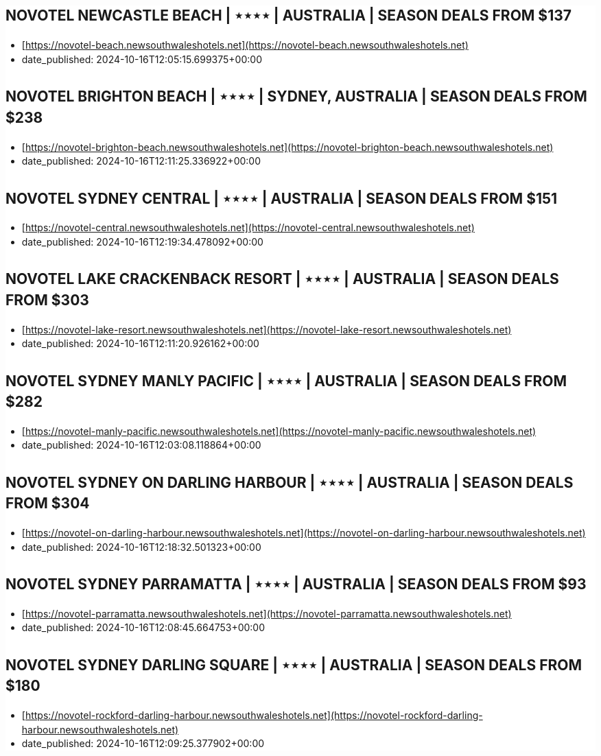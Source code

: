  ## NOVOTEL NEWCASTLE BEACH | ⋆⋆⋆⋆ | AUSTRALIA | SEASON DEALS FROM $137
 - [https://novotel-beach.newsouthwaleshotels.net](https://novotel-beach.newsouthwaleshotels.net)
 - date_published: 2024-10-16T12:05:15.699375+00:00

 ## NOVOTEL BRIGHTON BEACH | ⋆⋆⋆⋆ | SYDNEY, AUSTRALIA | SEASON DEALS FROM $238
 - [https://novotel-brighton-beach.newsouthwaleshotels.net](https://novotel-brighton-beach.newsouthwaleshotels.net)
 - date_published: 2024-10-16T12:11:25.336922+00:00

 ## NOVOTEL SYDNEY CENTRAL | ⋆⋆⋆⋆ | AUSTRALIA | SEASON DEALS FROM $151
 - [https://novotel-central.newsouthwaleshotels.net](https://novotel-central.newsouthwaleshotels.net)
 - date_published: 2024-10-16T12:19:34.478092+00:00

 ## NOVOTEL LAKE CRACKENBACK RESORT | ⋆⋆⋆⋆ | AUSTRALIA | SEASON DEALS FROM $303
 - [https://novotel-lake-resort.newsouthwaleshotels.net](https://novotel-lake-resort.newsouthwaleshotels.net)
 - date_published: 2024-10-16T12:11:20.926162+00:00

 ## NOVOTEL SYDNEY MANLY PACIFIC | ⋆⋆⋆⋆ | AUSTRALIA | SEASON DEALS FROM $282
 - [https://novotel-manly-pacific.newsouthwaleshotels.net](https://novotel-manly-pacific.newsouthwaleshotels.net)
 - date_published: 2024-10-16T12:03:08.118864+00:00

 ## NOVOTEL SYDNEY ON DARLING HARBOUR | ⋆⋆⋆⋆ | AUSTRALIA | SEASON DEALS FROM $304
 - [https://novotel-on-darling-harbour.newsouthwaleshotels.net](https://novotel-on-darling-harbour.newsouthwaleshotels.net)
 - date_published: 2024-10-16T12:18:32.501323+00:00

 ## NOVOTEL SYDNEY PARRAMATTA | ⋆⋆⋆⋆ | AUSTRALIA | SEASON DEALS FROM $93
 - [https://novotel-parramatta.newsouthwaleshotels.net](https://novotel-parramatta.newsouthwaleshotels.net)
 - date_published: 2024-10-16T12:08:45.664753+00:00

 ## NOVOTEL SYDNEY DARLING SQUARE | ⋆⋆⋆⋆ | AUSTRALIA | SEASON DEALS FROM $180
 - [https://novotel-rockford-darling-harbour.newsouthwaleshotels.net](https://novotel-rockford-darling-harbour.newsouthwaleshotels.net)
 - date_published: 2024-10-16T12:09:25.377902+00:00
